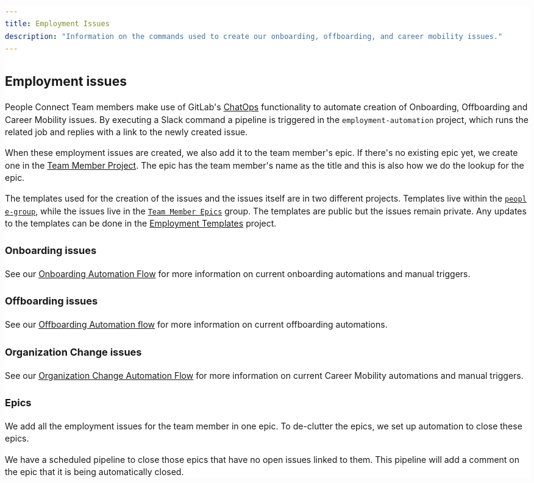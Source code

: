 ```yaml
---
title: Employment Issues
description: "Information on the commands used to create our onboarding, offboarding, and career mobility issues."
---
```


## Employment issues

People Connect Team members make use of GitLab's [ChatOps](https://docs.gitlab.com/ee/ci/chatops/)
functionality to automate creation of Onboarding, Offboarding and Career Mobility issues. By executing a
Slack command a pipeline is triggered in the `employment-automation` project, which runs the
related job and replies with a link to the newly created issue.

When these employment issues are created, we also add it to the team member's epic. If there's no
existing epic yet, we create one in the [Team Member Project](https://gitlab.com/gitlab-com/team-member-epics/).
The epic has the team member's name as the title and this is also how we do the lookup for the epic.

The templates used for the creation of the issues and the issues itself are in two different projects. Templates live within the [`people-group`](https://gitlab.com/gitlab-com/people-group/people-operations/employment-templates/-/tree/main/.gitlab/issue_templates), while the issues live in the [`Team Member Epics`](https://gitlab.com/gitlab-com/team-member-epics/employment/-/issues) group. The templates are public but the issues remain private. Any updates to the templates can be done in the [Employment Templates](https://gitlab.com/gitlab-com/people-group/people-operations/employment-templates/-/tree/main/.gitlab/issue_templates) project.

### Onboarding issues

See our [Onboarding Automation Flow](/handbook/people-group/engineering/onboarding#onboarding-issue-creation) for more information on current onboarding automations and manual triggers.

### Offboarding issues

See our [Offboarding Automation flow](/handbook/people-group/engineering/offboarding#automations) for more information on current offboarding automations.

### Organization Change issues

See our [Organization Change Automation Flow](/handbook/people-group/engineering/organization-change#organization-change-checklist-issue-creation) for more information on current Career Mobility automations and manual triggers.

### Epics

We add all the employment issues for the team member in
one epic. To de-clutter the epics, we set up automation to close these epics.

We have a scheduled pipeline to close those epics that
have no open issues linked to them. This pipeline will add a comment on the
epic that it is being automatically closed.
